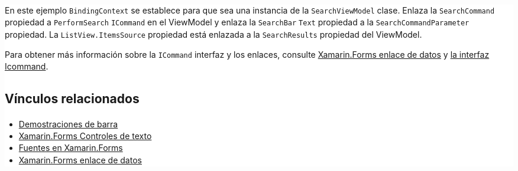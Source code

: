 En este ejemplo `BindingContext` se establece para que sea una instancia de la `SearchViewModel` clase. Enlaza la `SearchCommand` propiedad a `PerformSearch` `ICommand` en el ViewModel y enlaza la `SearchBar` `Text` propiedad a la `SearchCommandParameter` propiedad. La `ListView.ItemsSource` propiedad está enlazada a la `SearchResults` propiedad del ViewModel.

Para obtener más información sobre la `ICommand` interfaz y los enlaces, consulte [ Xamarin.Forms enlace de datos](~/xamarin-forms/app-fundamentals/data-binding/index.md) y [la interfaz Icommand](~/xamarin-forms/app-fundamentals/data-binding/commanding.md).

## <a name="related-links"></a>Vínculos relacionados

* [Demostraciones de barra](/samples/xamarin/xamarin-forms-samples/userinterface-searchbardemos/)
* [Xamarin.Forms Controles de texto](~/xamarin-forms/user-interface/text/index.md)
* [Fuentes en Xamarin.Forms](~/xamarin-forms/user-interface/text/fonts.md)
* [Xamarin.Forms enlace de datos](~/xamarin-forms/app-fundamentals/data-binding/index.md)